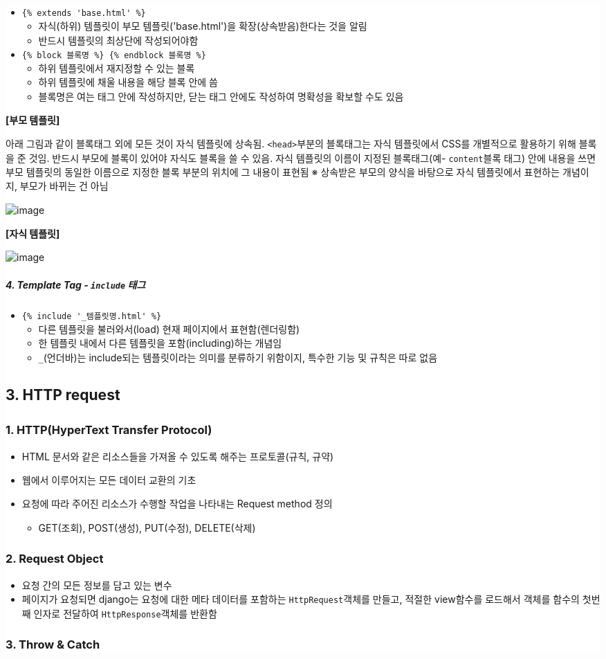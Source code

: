 - `{% extends 'base.html' %}`
  - 자식(하위) 템플릿이 부모 템플릿('base.html')을 확장(상속받음)한다는 것을 알림
  - 반드시 템플릿의 최상단에 작성되어야함
- `{% block 블록명 %} {% endblock 블록명 %}`
  - 하위 템플릿에서 재지정할 수 있는 블록
  - 하위 템플릿에 채울 내용을 해당 블록 안에 씀
  - 블록명은 여는 태그 안에 작성하지만, 닫는 태그 안에도 작성하여 명확성을 확보할 수도 있음

**[부모 템플릿]**

아래 그림과 같이 블록태그 외에 모든 것이 자식 템플릿에 상속됨.
`<head>`부분의 블록태그는 자식 템플릿에서 CSS를 개별적으로 활용하기 위해 블록을 준 것임.
반드시 부모에 블록이 있어야 자식도 블록을 쓸 수 있음.
자식 템플릿의 이름이 지정된 블록태그(예- `content`블록 태그) 안에 내용을 쓰면 부모 템플릿의 동일한 이름으로 지정한 블록 부분의 위치에 그 내용이 표현됨
※ 상속받은 부모의 양식을 바탕으로 자식 템플릿에서 표현하는 개념이지, 부모가 바뀌는 건 아님

![image](https://user-images.githubusercontent.com/93081720/156858745-0f9e2188-0147-48ff-b1eb-6a9d6a33ec2c.png)



**[자식 템플릿]**

![image](https://user-images.githubusercontent.com/93081720/156858901-85f0b020-09d8-4cf8-adfa-eee2d455124b.png)



##### 4. Template Tag - `include` 태그

- `{% include '_템플릿명.html' %}`
  - 다른 템플릿을 불러와서(load) 현재 페이지에서 표현함(렌더링함)
  - 한 템플릿 내에서 다른 템플릿을 포함(including)하는 개념임
  - `_`(언더바)는 include되는 템플릿이라는 의미를 분류하기 위함이지, 특수한 기능 및 규칙은 따로 없음



## 3. HTTP request

### 1. HTTP(HyperText Transfer Protocol)

- HTML 문서와 같은 리소스들을 가져올 수 있도록 해주는 프로토콜(규칙, 규약)

- 웹에서 이루어지는 모든 데이터 교환의 기초

- 요청에 따라 주어진 리소스가 수행할 작업을 나타내는 Request method 정의
  - GET(조회), POST(생성), PUT(수정), DELETE(삭제)



### 2. Request Object 

- 요청 간의 모든 정보를 담고 있는 변수
- 페이지가 요청되면 django는 요청에 대한 메타 데이터를 포함하는 `HttpRequest`객체를 만들고, 적절한 view함수를 로드해서 객체를 함수의 첫번째 인자로 전달하여 `HttpResponse`객체를 반환함



### 3. Throw & Catch
